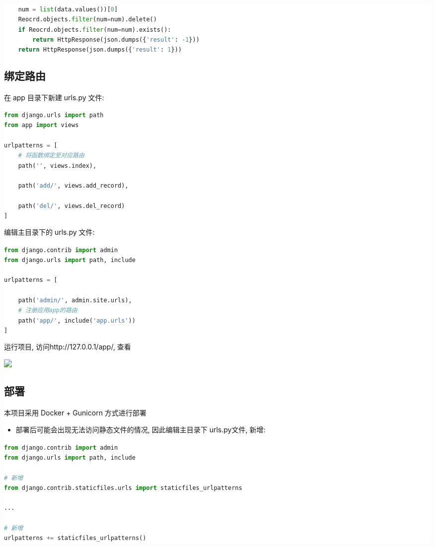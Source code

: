 ```py
    num = list(data.values())[0]
    Reocrd.objects.filter(num=num).delete()
    if Reocrd.objects.filter(num=num).exists():
        return HttpResponse(json.dumps({'result': -1}))
    return HttpResponse(json.dumps({'result': 1}))

```

## 绑定路由

在 app 目录下新建 urls.py 文件:

```py
from django.urls import path
from app import views

urlpatterns = [
    # 将函数绑定至对应路由
    path('', views.index), 

    path('add/', views.add_record), 

    path('del/', views.del_record)
]
```

编辑主目录下的 urls.py 文件:

```py
from django.contrib import admin
from django.urls import path, include

urlpatterns = [

    path('admin/', admin.site.urls), 
    # 注册应用app的路由
    path('app/', include('app.urls'))
]
```

运行项目, 访问http://127.0.0.1/app/, 查看

![](/.imgur/20200806160425.png)

## 部署

本项目采用 Docker + Gunicorn 方式进行部署

- 部署后可能会出现无法访问静态文件的情况, 因此编辑主目录下 urls.py文件, 新增:

```py
from django.contrib import admin
from django.urls import path, include

# 新增
from django.contrib.staticfiles.urls import staticfiles_urlpatterns

...

# 新增
urlpatterns += staticfiles_urlpatterns()
```
